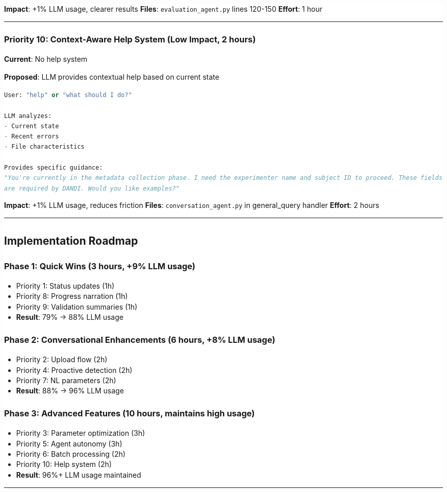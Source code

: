 **Impact**: +1% LLM usage, clearer results
**Files**: `evaluation_agent.py` lines 120-150
**Effort**: 1 hour

---

### **Priority 10: Context-Aware Help System** (Low Impact, 2 hours)

**Current**: No help system

**Proposed**: LLM provides contextual help based on current state
```python
User: "help" or "what should I do?"

LLM analyzes:
- Current state
- Recent errors
- File characteristics

Provides specific guidance:
"You're currently in the metadata collection phase. I need the experimenter name and subject ID to proceed. These fields are required by DANDI. Would you like examples?"
```

**Impact**: +1% LLM usage, reduces friction
**Files**: `conversation_agent.py` in general_query handler
**Effort**: 2 hours

---

## Implementation Roadmap

### Phase 1: Quick Wins (3 hours, +9% LLM usage)
- Priority 1: Status updates (1h)
- Priority 8: Progress narration (1h)
- Priority 9: Validation summaries (1h)
- **Result**: 79% → 88% LLM usage

### Phase 2: Conversational Enhancements (6 hours, +8% LLM usage)
- Priority 2: Upload flow (2h)
- Priority 4: Proactive detection (2h)
- Priority 7: NL parameters (2h)
- **Result**: 88% → 96% LLM usage

### Phase 3: Advanced Features (10 hours, maintains high usage)
- Priority 3: Parameter optimization (3h)
- Priority 5: Agent autonomy (3h)
- Priority 6: Batch processing (2h)
- Priority 10: Help system (2h)
- **Result**: 96%+ LLM usage maintained

---